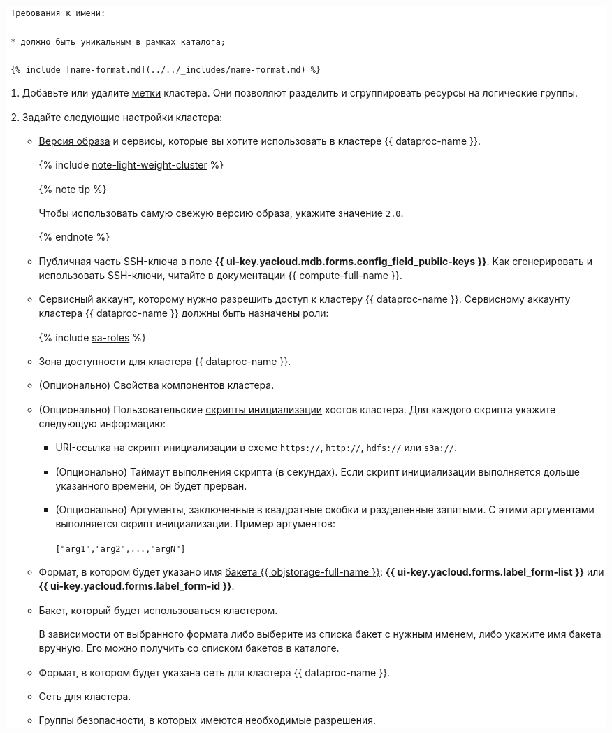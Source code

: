      Требования к имени:

     * должно быть уникальным в рамках каталога;

     {% include [name-format.md](../../_includes/name-format.md) %}

  1. Добавьте или удалите [метки](../../resource-manager/concepts/labels.md) кластера. Они позволяют разделить и сгруппировать ресурсы на логические группы.
  1. Задайте следующие настройки кластера:

     * [Версия образа](../concepts/environment.md) и сервисы, которые вы хотите использовать в кластере {{ dataproc-name }}.

        {% include [note-light-weight-cluster](../../_includes/data-proc/note-light-weight-cluster.md) %}

        {% note tip %}

        Чтобы использовать самую свежую версию образа, укажите значение `2.0`.

        {% endnote %}

     * Публичная часть [SSH-ключа](../../glossary/ssh-keygen.md) в поле **{{ ui-key.yacloud.mdb.forms.config_field_public-keys }}**. Как сгенерировать и использовать SSH-ключи, читайте в [документации {{ compute-full-name }}](../../compute/operations/vm-connect/ssh.md#creating-ssh-keys).

     * Сервисный аккаунт, которому нужно разрешить доступ к кластеру {{ dataproc-name }}. Сервисному аккаунту кластера {{ dataproc-name }} должны быть [назначены роли](../../iam/operations/sa/assign-role-for-sa.md):

        {% include [sa-roles](../../_includes/data-proc/sa-roles.md) %}

     * Зона доступности для кластера {{ dataproc-name }}.
     * (Опционально) [Свойства компонентов кластера](../concepts/settings-list.md).
     * (Опционально) Пользовательские [скрипты инициализации](../concepts/init-action.md) хостов кластера. Для каждого скрипта укажите следующую информацию:

        * URI-ссылка на скрипт инициализации в схеме `https://`, `http://`, `hdfs://` или `s3a://`.
        * (Опционально) Таймаут выполнения скрипта (в секундах). Если скрипт инициализации выполняется дольше указанного времени, он будет прерван.
        * (Опционально) Аргументы, заключенные в квадратные скобки и разделенные запятыми. С этими аргументами выполняется скрипт инициализации. Пример аргументов:

          ```text
          ["arg1","arg2",...,"argN"]
          ```

     * Формат, в котором будет указано имя [бакета {{ objstorage-full-name }}](../../storage/concepts/bucket.md): **{{ ui-key.yacloud.forms.label_form-list }}** или **{{ ui-key.yacloud.forms.label_form-id }}**.
     * Бакет, который будет использоваться кластером.

        В зависимости от выбранного формата либо выберите из списка бакет с нужным именем, либо укажите имя бакета вручную. Его можно получить со [списком бакетов в каталоге](../../storage/operations/buckets/get-info.md#get-information).

     * Формат, в котором будет указана сеть для кластера {{ dataproc-name }}.
     * Сеть для кластера.
     * Группы безопасности, в которых имеются необходимые разрешения.
